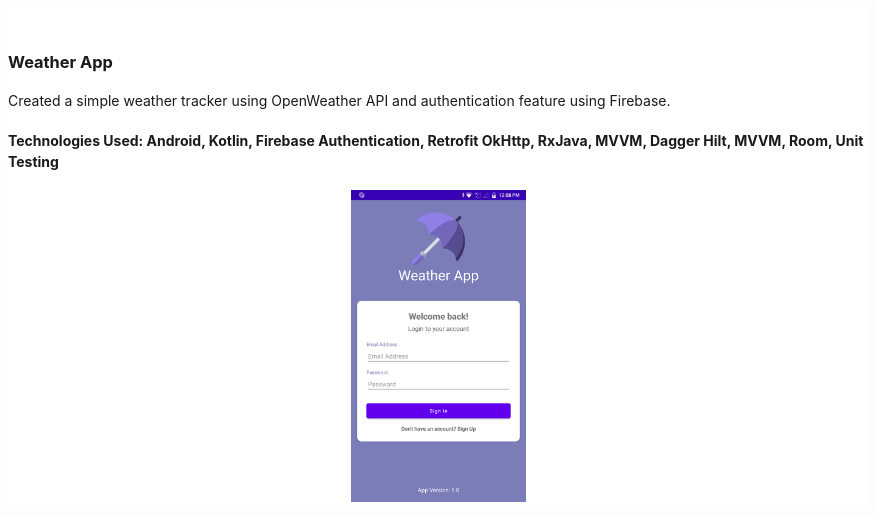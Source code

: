 <br />

### Weather App
Created a simple weather tracker using OpenWeather API and authentication feature using Firebase.

#### Technologies Used: Android, Kotlin, Firebase Authentication, Retrofit OkHttp, RxJava, MVVM, Dagger Hilt, MVVM, Room, Unit Testing

<p align="center">
<img src="/images/weatherapp/WeatherApp1.png" width="175"  title="Weather Application">
